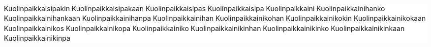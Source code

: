 Kuolinpaikkaisipakin
Kuolinpaikkaisipakaan
Kuolinpaikkaisipas
Kuolinpaikkaisipa
Kuolinpaikkaini
Kuolinpaikkainihanko
Kuolinpaikkainihankaan
Kuolinpaikkainihanpa
Kuolinpaikkainihan
Kuolinpaikkainikohan
Kuolinpaikkainikokin
Kuolinpaikkainikokaan
Kuolinpaikkainikos
Kuolinpaikkainikopa
Kuolinpaikkainiko
Kuolinpaikkainikinhan
Kuolinpaikkainikinko
Kuolinpaikkainikinkaan
Kuolinpaikkainikinpa
